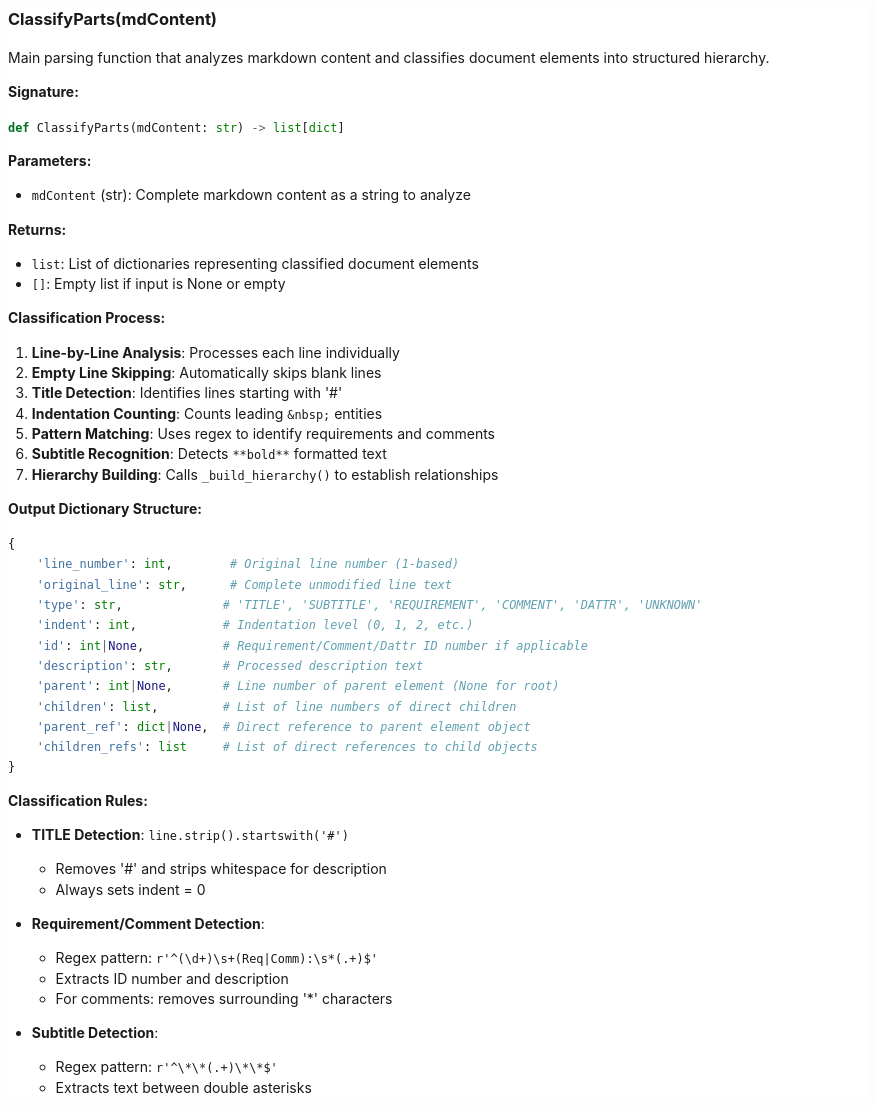 ### ClassifyParts(mdContent)

Main parsing function that analyzes markdown content and classifies document elements into structured hierarchy.

**Signature:**
```python
def ClassifyParts(mdContent: str) -> list[dict]
```

**Parameters:**
- `mdContent` (str): Complete markdown content as a string to analyze

**Returns:**
- `list`: List of dictionaries representing classified document elements
- `[]`: Empty list if input is None or empty

**Classification Process:**

1. **Line-by-Line Analysis**: Processes each line individually
2. **Empty Line Skipping**: Automatically skips blank lines
3. **Title Detection**: Identifies lines starting with '#'
4. **Indentation Counting**: Counts leading `&nbsp;` entities
5. **Pattern Matching**: Uses regex to identify requirements and comments
6. **Subtitle Recognition**: Detects `**bold**` formatted text
7. **Hierarchy Building**: Calls `_build_hierarchy()` to establish relationships

**Output Dictionary Structure:**
```python
{
    'line_number': int,        # Original line number (1-based)
    'original_line': str,      # Complete unmodified line text
    'type': str,              # 'TITLE', 'SUBTITLE', 'REQUIREMENT', 'COMMENT', 'DATTR', 'UNKNOWN'
    'indent': int,            # Indentation level (0, 1, 2, etc.)
    'id': int|None,           # Requirement/Comment/Dattr ID number if applicable
    'description': str,       # Processed description text
    'parent': int|None,       # Line number of parent element (None for root)
    'children': list,         # List of line numbers of direct children
    'parent_ref': dict|None,  # Direct reference to parent element object
    'children_refs': list     # List of direct references to child objects
}
```

**Classification Rules:**

- **TITLE Detection**: `line.strip().startswith('#')`
  - Removes '#' and strips whitespace for description
  - Always sets indent = 0

- **Requirement/Comment Detection**: 
  - Regex pattern: `r'^(\d+)\s+(Req|Comm):\s*(.+)$'`
  - Extracts ID number and description
  - For comments: removes surrounding '*' characters

- **Subtitle Detection**:
  - Regex pattern: `r'^\*\*(.+)\*\*$'`
  - Extracts text between double asterisks
